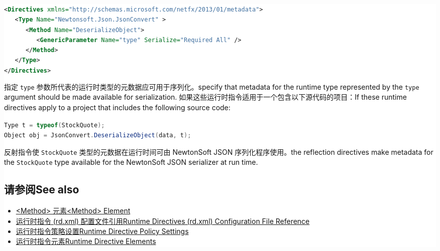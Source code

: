 ```xml  
<Directives xmlns="http://schemas.microsoft.com/netfx/2013/01/metadata">  
   <Type Name="Newtonsoft.Json.JsonConvert" >  
      <Method Name="DeserializeObject">  
         <GenericParameter Name="type" Serialize="Required All" />  
      </Method>  
   </Type>  
</Directives>  
```  
  
 <span data-ttu-id="edc2e-170">指定 `type` 参数所代表的运行时类型的元数据应可用于序列化。</span><span class="sxs-lookup"><span data-stu-id="edc2e-170">specify that metadata for the runtime type represented by the `type` argument should be made available for serialization.</span></span> <span data-ttu-id="edc2e-171">如果这些运行时指令适用于一个包含以下源代码的项目：</span><span class="sxs-lookup"><span data-stu-id="edc2e-171">If these runtime directives apply to a project that includes the following source code:</span></span>  
  
```csharp  
Type t = typeof(StockQuote);  
Object obj = JsonConvert.DeserializeObject(data, t);  
```  
  
 <span data-ttu-id="edc2e-172">反射指令使 `StockQuote` 类型的元数据在运行时间可由 NewtonSoft JSON 序列化程序使用。</span><span class="sxs-lookup"><span data-stu-id="edc2e-172">the reflection directives make metadata for the `StockQuote` type available for the NewtonSoft JSON serializer at run time.</span></span>  
  
## <a name="see-also"></a><span data-ttu-id="edc2e-173">请参阅</span><span class="sxs-lookup"><span data-stu-id="edc2e-173">See also</span></span>

- [<span data-ttu-id="edc2e-174">\<Method> 元素</span><span class="sxs-lookup"><span data-stu-id="edc2e-174">\<Method> Element</span></span>](method-element-net-native.md)
- [<span data-ttu-id="edc2e-175">运行时指令 (rd.xml) 配置文件引用</span><span class="sxs-lookup"><span data-stu-id="edc2e-175">Runtime Directives (rd.xml) Configuration File Reference</span></span>](runtime-directives-rd-xml-configuration-file-reference.md)
- [<span data-ttu-id="edc2e-176">运行时指令策略设置</span><span class="sxs-lookup"><span data-stu-id="edc2e-176">Runtime Directive Policy Settings</span></span>](runtime-directive-policy-settings.md)
- [<span data-ttu-id="edc2e-177">运行时指令元素</span><span class="sxs-lookup"><span data-stu-id="edc2e-177">Runtime Directive Elements</span></span>](runtime-directive-elements.md)
